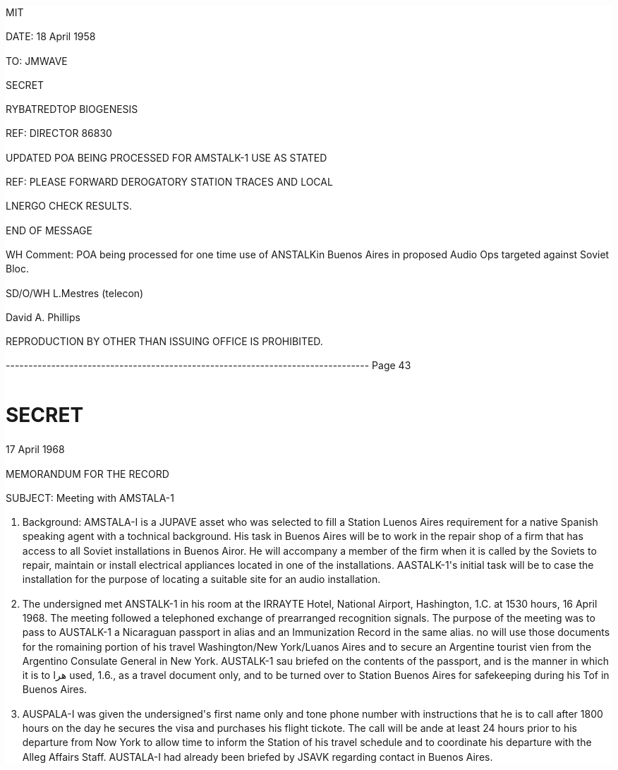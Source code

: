 MIT

DATE: 18 April 1958

TO: JMWAVE

SECRET

RYBATREDTOP BIOGENESIS

REF: DIRECTOR 86830

UPDATED POA BEING PROCESSED FOR AMSTALK-1 USE AS STATED

REF: PLEASE FORWARD DEROGATORY STATION TRACES AND LOCAL

LNERGO CHECK RESULTS.

END OF MESSAGE

WH Comment: POA being processed for one time use of ANSTALKin Buenos Aires in proposed Audio Ops targeted against Soviet Bloc.

SD/O/WH L.Mestres (telecon)

David A. Phillips

REPRODUCTION BY OTHER THAN ISSUING OFFICE IS PROHIBITED.


-------------------------------------------------------------------------------- Page 43

# SECRET

17 April 1968

MEMORANDUM FOR THE RECORD

SUBJECT: Meeting with AMSTALA-1

1. Background: AMSTALA-I is a JUPAVE asset who was selected to fill a Station Luenos Aires requirement for a native Spanish speaking agent with a tochnical background. His task in Buenos Aires will be to work in the repair shop of a firm that has access to all Soviet installations in Buenos Airor. He will accompany a member of the firm when it is called by the Soviets to repair, maintain or install electrical appliances located in one of the installations. AASTALK-1's initial task will be to case the installation for the purpose of locating a suitable site for an audio installation.

2. The undersigned met ANSTALK-1 in his room at the IRRAYTE Hotel, National Airport, Hashington, 1.C. at 1530 hours, 16 April 1968. The meeting followed a telephoned exchange of prearranged recognition signals. The purpose of the meeting was to pass to AUSTALK-1 a Nicaraguan passport in alias and an Immunization Record in the same alias. no will use those documents for the romaining portion of his travel Washington/New York/Luanos Aires and to secure an Argentine tourist vien from the Argentino Consulate General in New York. AUSTALK-1 sau briefed on the contents of the passport, and is the manner in which it is to هرا used, 1.6., as a travel document only, and to be turned over to Station Buenos Aires for safekeeping during his Tof in Buenos Aires.

3. AUSPALA-I was given the undersigned's first name only and tone phone number with instructions that he is to call after 1800 hours on the day he secures the visa and purchases his flight tickote. The call will be ande at least 24 hours prior to his departure from Now York to allow time to inform the Station of his travel schedule and to coordinate his departure with the Alleg Affairs Staff. AUSTALA-I had already been briefed by JSAVK regarding contact in Buenos Aires.
